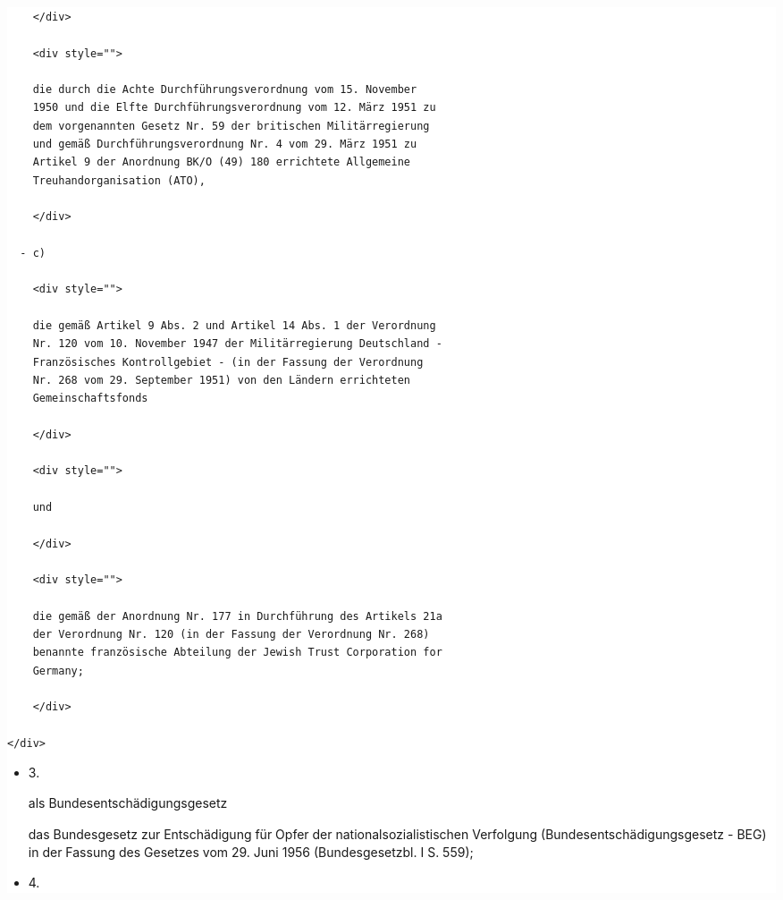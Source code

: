         </div>
        
        <div style="">
        
        die durch die Achte Durchführungsverordnung vom 15. November
        1950 und die Elfte Durchführungsverordnung vom 12. März 1951 zu
        dem vorgenannten Gesetz Nr. 59 der britischen Militärregierung
        und gemäß Durchführungsverordnung Nr. 4 vom 29. März 1951 zu
        Artikel 9 der Anordnung BK/O (49) 180 errichtete Allgemeine
        Treuhandorganisation (ATO),
        
        </div>
    
      - c)
        
        <div style="">
        
        die gemäß Artikel 9 Abs. 2 und Artikel 14 Abs. 1 der Verordnung
        Nr. 120 vom 10. November 1947 der Militärregierung Deutschland -
        Französisches Kontrollgebiet - (in der Fassung der Verordnung
        Nr. 268 vom 29. September 1951) von den Ländern errichteten
        Gemeinschaftsfonds
        
        </div>
        
        <div style="">
        
        und
        
        </div>
        
        <div style="">
        
        die gemäß der Anordnung Nr. 177 in Durchführung des Artikels 21a
        der Verordnung Nr. 120 (in der Fassung der Verordnung Nr. 268)
        benannte französische Abteilung der Jewish Trust Corporation for
        Germany;
        
        </div>
    
    </div>

  - 3\.
    
    <div style="">
    
    als Bundesentschädigungsgesetz
    
    </div>
    
    <div style="">
    
    das Bundesgesetz zur Entschädigung für Opfer der
    nationalsozialistischen Verfolgung (Bundesentschädigungsgesetz -
    BEG) in der Fassung des Gesetzes vom 29. Juni 1956 (Bundesgesetzbl.
    I S. 559);
    
    </div>

  - 4\.
    